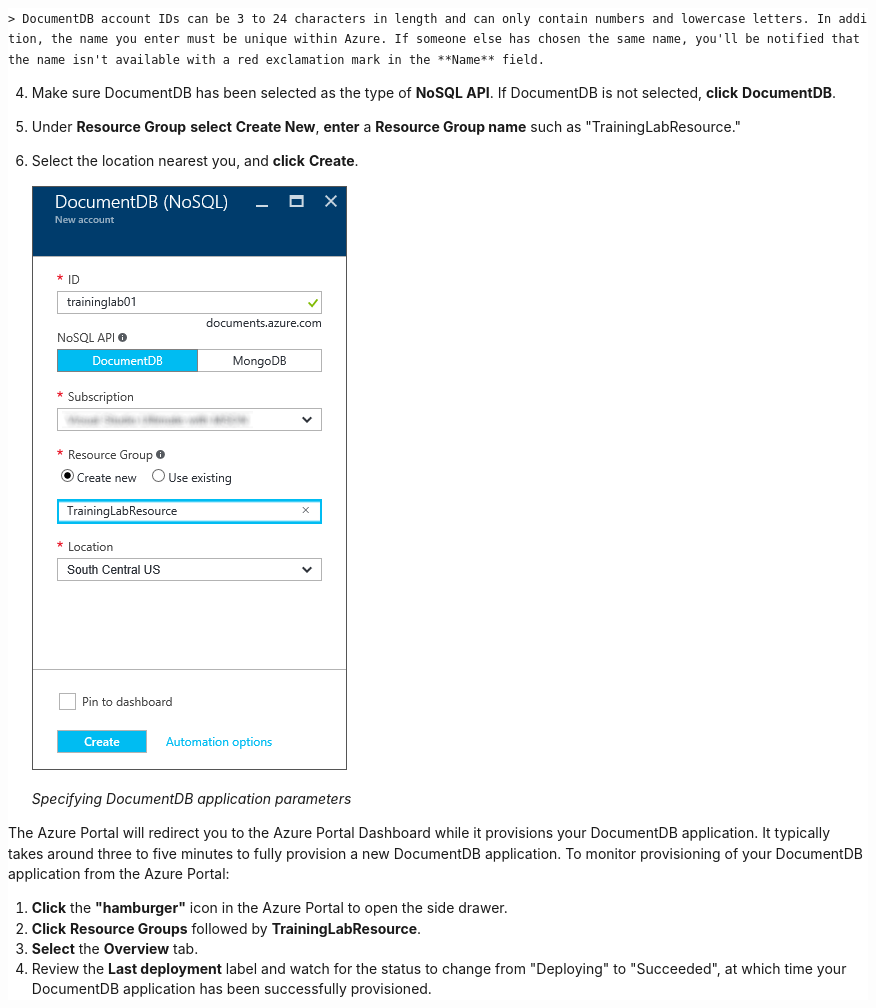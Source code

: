 	> DocumentDB account IDs can be 3 to 24 characters in length and can only contain numbers and lowercase letters. In addition, the name you enter must be unique within Azure. If someone else has chosen the same name, you'll be notified that the name isn't available with a red exclamation mark in the **Name** field.
	 
4.	Make sure DocumentDB has been selected as the type of **NoSQL API**. If DocumentDB is not selected, **click** **DocumentDB**.
5.	Under **Resource Group** **select** **Create New**, **enter** a **Resource Group name** such as "TrainingLabResource."
6.	Select the location nearest you, and **click** **Create**.

    ![Specifying DocumentDB application parameters](Images/portal-configure-new-documentdb.png)

    _Specifying DocumentDB application parameters_

The Azure Portal will redirect you to the Azure Portal Dashboard while it provisions your DocumentDB application. It typically takes around three to five minutes to fully provision a new DocumentDB application. To monitor provisioning of your DocumentDB application from the Azure Portal:

1.	**Click** the **"hamburger"** icon in the Azure Portal to open the side drawer.
2.	**Click** **Resource Groups** followed by **TrainingLabResource**.
3.	**Select** the **Overview** tab.
4.	Review the **Last deployment** label and watch for the status to change from "Deploying" to "Succeeded", at which time your DocumentDB application has been successfully provisioned.
